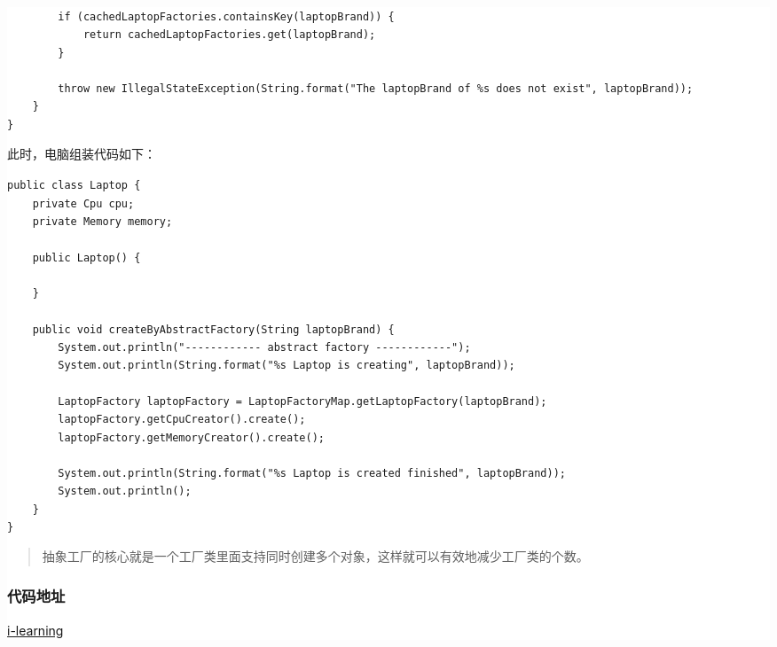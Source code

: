 ```
        if (cachedLaptopFactories.containsKey(laptopBrand)) {
            return cachedLaptopFactories.get(laptopBrand);
        }

        throw new IllegalStateException(String.format("The laptopBrand of %s does not exist", laptopBrand));
    }
}
```
此时，电脑组装代码如下：
```
public class Laptop {
    private Cpu cpu;
    private Memory memory;

    public Laptop() {

    }

    public void createByAbstractFactory(String laptopBrand) {
        System.out.println("------------ abstract factory ------------");
        System.out.println(String.format("%s Laptop is creating", laptopBrand));

        LaptopFactory laptopFactory = LaptopFactoryMap.getLaptopFactory(laptopBrand);
        laptopFactory.getCpuCreator().create();
        laptopFactory.getMemoryCreator().create();

        System.out.println(String.format("%s Laptop is created finished", laptopBrand));
        System.out.println();
    }
}
```
>抽象工厂的核心就是一个工厂类里面支持同时创建多个对象，这样就可以有效地减少工厂类的个数。

### 代码地址
[i-learning](https://github.com/FudanYuan2019/i-learning/tree/master/i-design-pattern/src/main/java/factory)
